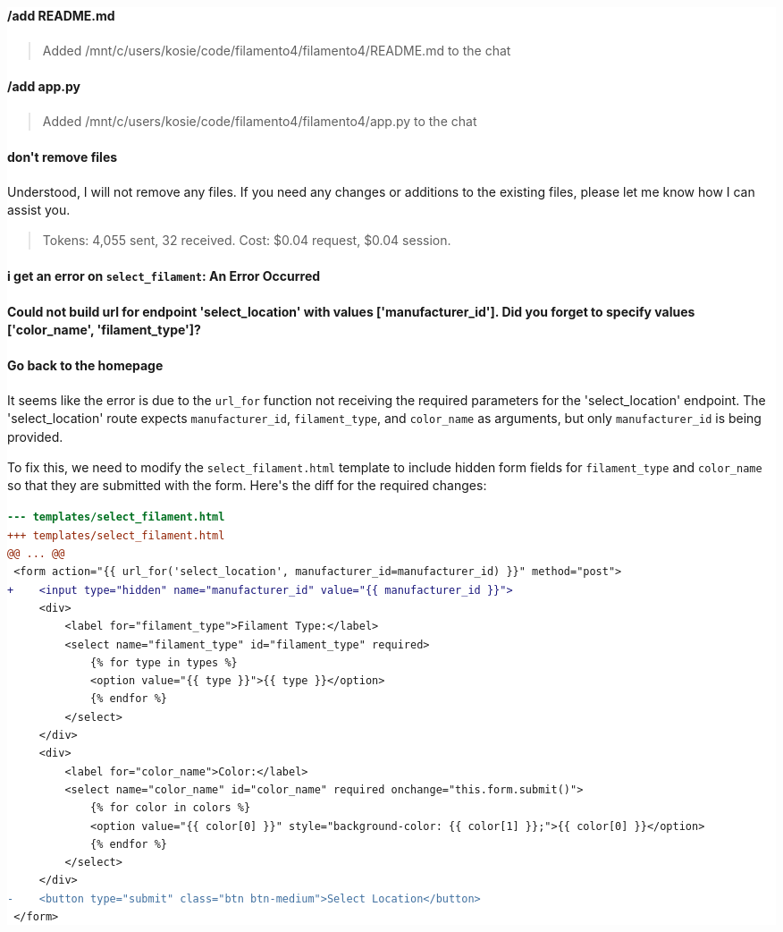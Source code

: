 #### /add README.md  
> Added /mnt/c/users/kosie/code/filamento4/filamento4/README.md to the chat  

#### /add app.py  
> Added /mnt/c/users/kosie/code/filamento4/filamento4/app.py to the chat  

#### don't remove files  

Understood, I will not remove any files. If you need any changes or additions to the existing files, please let me know how I can assist you.

> Tokens: 4,055 sent, 32 received. Cost: $0.04 request, $0.04 session.  

#### i get an error on `select_filament`:  An Error Occurred  
#### Could not build url for endpoint 'select_location' with values ['manufacturer_id']. Did you forget to specify values ['color_name', 'filament_type']?  
####   
#### Go back to the homepage  

It seems like the error is due to the `url_for` function not receiving the required parameters for the 'select_location' endpoint. The 'select_location' route expects `manufacturer_id`, `filament_type`, and `color_name` as arguments, but only `manufacturer_id` is being provided.

To fix this, we need to modify the `select_filament.html` template to include hidden form fields for `filament_type` and `color_name` so that they are submitted with the form. Here's the diff for the required changes:

```diff
--- templates/select_filament.html
+++ templates/select_filament.html
@@ ... @@
 <form action="{{ url_for('select_location', manufacturer_id=manufacturer_id) }}" method="post">
+    <input type="hidden" name="manufacturer_id" value="{{ manufacturer_id }}">
     <div>
         <label for="filament_type">Filament Type:</label>
         <select name="filament_type" id="filament_type" required>
             {% for type in types %}
             <option value="{{ type }}">{{ type }}</option>
             {% endfor %}
         </select>
     </div>
     <div>
         <label for="color_name">Color:</label>
         <select name="color_name" id="color_name" required onchange="this.form.submit()">
             {% for color in colors %}
             <option value="{{ color[0] }}" style="background-color: {{ color[1] }};">{{ color[0] }}</option>
             {% endfor %}
         </select>
     </div>
-    <button type="submit" class="btn btn-medium">Select Location</button>
 </form>
```
